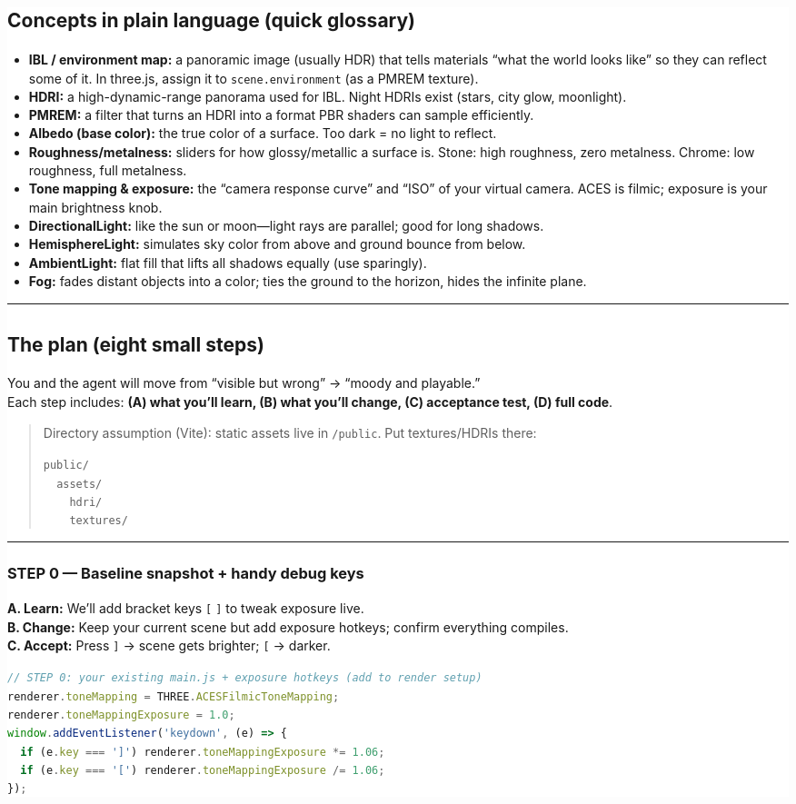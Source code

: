 
## Concepts in plain language (quick glossary)

- **IBL / environment map:** a panoramic image (usually HDR) that tells materials “what the world looks like” so they can reflect some of it. In three.js, assign it to `scene.environment` (as a PMREM texture).  
- **HDRI:** a high-dynamic-range panorama used for IBL. Night HDRIs exist (stars, city glow, moonlight).  
- **PMREM:** a filter that turns an HDRI into a format PBR shaders can sample efficiently.  
- **Albedo (base color):** the true color of a surface. Too dark = no light to reflect.  
- **Roughness/metalness:** sliders for how glossy/metallic a surface is. Stone: high roughness, zero metalness. Chrome: low roughness, full metalness.  
- **Tone mapping & exposure:** the “camera response curve” and “ISO” of your virtual camera. ACES is filmic; exposure is your main brightness knob.  
- **DirectionalLight:** like the sun or moon—light rays are parallel; good for long shadows.  
- **HemisphereLight:** simulates sky color from above and ground bounce from below.  
- **AmbientLight:** flat fill that lifts all shadows equally (use sparingly).  
- **Fog:** fades distant objects into a color; ties the ground to the horizon, hides the infinite plane.

---

## The plan (eight small steps)

You and the agent will move from “visible but wrong” → “moody and playable.”  
Each step includes: **(A) what you’ll learn, (B) what you’ll change, (C) acceptance test, (D) full code**.

> Directory assumption (Vite): static assets live in `/public`. Put textures/HDRIs there:
>
> ```
> public/
>   assets/
>     hdri/
>     textures/
> ```

---

### STEP 0 — Baseline snapshot + handy debug keys

**A. Learn:** We’ll add bracket keys `[` `]` to tweak exposure live.  
**B. Change:** Keep your current scene but add exposure hotkeys; confirm everything compiles.  
**C. Accept:** Press `]` → scene gets brighter; `[` → darker.

```js
// STEP 0: your existing main.js + exposure hotkeys (add to render setup)
renderer.toneMapping = THREE.ACESFilmicToneMapping;
renderer.toneMappingExposure = 1.0;
window.addEventListener('keydown', (e) => {
  if (e.key === ']') renderer.toneMappingExposure *= 1.06;
  if (e.key === '[') renderer.toneMappingExposure /= 1.06;
});
```
